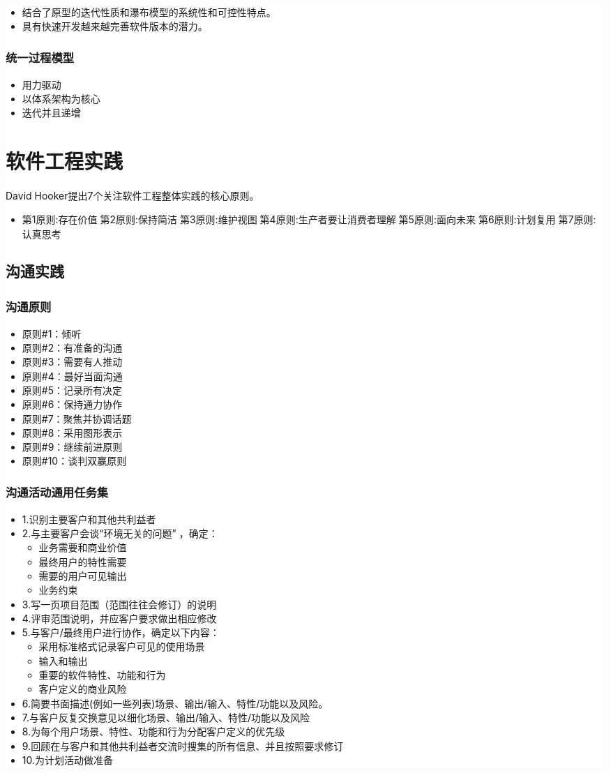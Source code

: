 - 结合了原型的迭代性质和瀑布模型的系统性和可控性特点。
- 具有快速开发越来越完善软件版本的潜力。

### 统一过程模型

- 用力驱动
- 以体系架构为核心
- 迭代并且递增

# 软件工程实践

David Hooker提出7个关注软件工程整体实践的核心原则。

- 第1原则:存在价值
  第2原则:保持简洁
  第3原则:维护视图
  第4原则:生产者要让消费者理解
  第5原则:面向未来
  第6原则:计划复用
  第7原则:认真思考

## 沟通实践

### 沟通原则

- 原则#1：倾听
- 原则#2：有准备的沟通
- 原则#3：需要有人推动
- 原则#4：最好当面沟通
- 原则#5：记录所有决定
- 原则#6：保持通力协作
- 原则#7：聚焦并协调话题
- 原则#8：采用图形表示
- 原则#9：继续前进原则
- 原则#10：谈判双赢原则

### 沟通活动通用任务集

- 1.识别主要客户和其他共利益者
- 2.与主要客户会谈“环境无关的问题” ，确定：
  - 业务需要和商业价值
  - 最终用户的特性需要
  - 需要的用户可见输出
  - 业务约束
- 3.写一页项目范围（范围往往会修订）的说明
- 4.评审范围说明，并应客户要求做出相应修改
- 5.与客户/最终用户进行协作，确定以下内容：
  - 采用标准格式记录客户可见的使用场景
  - 输入和输出
  - 重要的软件特性、功能和行为
  - 客户定义的商业风险
- 6.简要书面描述(例如一些列表)场景、输出/输入、特性/功能以及风险。
- 7.与客户反复交换意见以细化场景、输出/输入、特性/功能以及风险
- 8.为每个用户场景、特性、功能和行为分配客户定义的优先级
- 9.回顾在与客户和其他共利益者交流时搜集的所有信息、并且按照要求修订
- 10.为计划活动做准备

